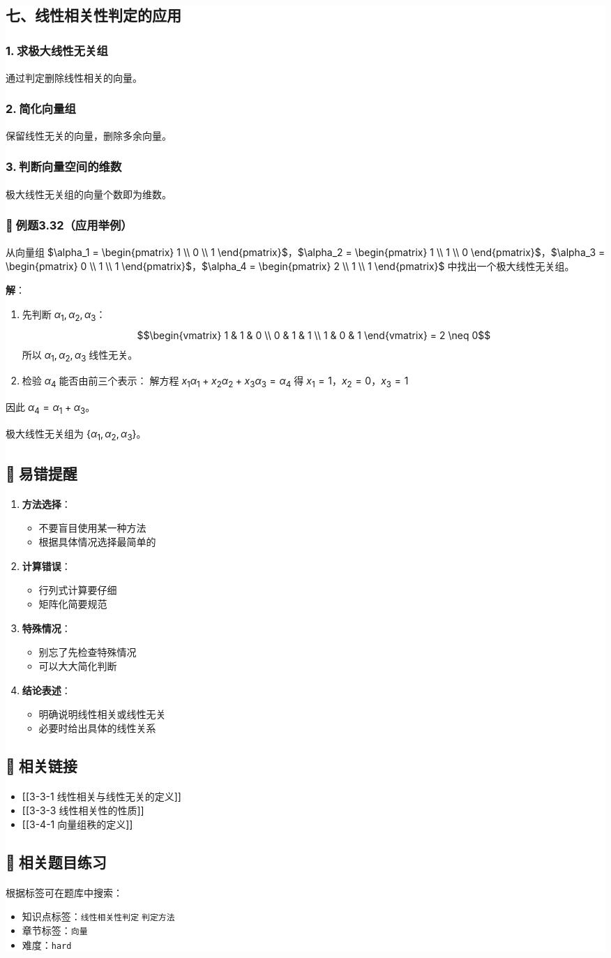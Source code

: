 ## 七、线性相关性判定的应用

### 1. 求极大线性无关组
通过判定删除线性相关的向量。

### 2. 简化向量组
保留线性无关的向量，删除多余向量。

### 3. 判断向量空间的维数
极大线性无关组的向量个数即为维数。

### 📐 例题3.32（应用举例）
从向量组 $\alpha_1 = \begin{pmatrix} 1 \\ 0 \\ 1 \end{pmatrix}$，$\alpha_2 = \begin{pmatrix} 1 \\ 1 \\ 0 \end{pmatrix}$，$\alpha_3 = \begin{pmatrix} 0 \\ 1 \\ 1 \end{pmatrix}$，$\alpha_4 = \begin{pmatrix} 2 \\ 1 \\ 1 \end{pmatrix}$ 中找出一个极大线性无关组。

**解**：
1) 先判断 $\alpha_1, \alpha_2, \alpha_3$：
$$\begin{vmatrix} 1 & 1 & 0 \\ 0 & 1 & 1 \\ 1 & 0 & 1 \end{vmatrix} = 2 \neq 0$$
所以 $\alpha_1, \alpha_2, \alpha_3$ 线性无关。

2) 检验 $\alpha_4$ 能否由前三个表示：
解方程 $x_1\alpha_1 + x_2\alpha_2 + x_3\alpha_3 = \alpha_4$
得 $x_1 = 1$，$x_2 = 0$，$x_3 = 1$

因此 $\alpha_4 = \alpha_1 + \alpha_3$。

极大线性无关组为 $\{\alpha_1, \alpha_2, \alpha_3\}$。

## 🎯 易错提醒

1. **方法选择**：
   - 不要盲目使用某一种方法
   - 根据具体情况选择最简单的

2. **计算错误**：
   - 行列式计算要仔细
   - 矩阵化简要规范

3. **特殊情况**：
   - 别忘了先检查特殊情况
   - 可以大大简化判断

4. **结论表述**：
   - 明确说明线性相关或线性无关
   - 必要时给出具体的线性关系

## 🔗 相关链接
- [[3-3-1 线性相关与线性无关的定义]]
- [[3-3-3 线性相关性的性质]]
- [[3-4-1 向量组秩的定义]]

## 🔗 相关题目练习
根据标签可在题库中搜索：
- 知识点标签：`线性相关性判定` `判定方法`
- 章节标签：`向量`
- 难度：`hard`